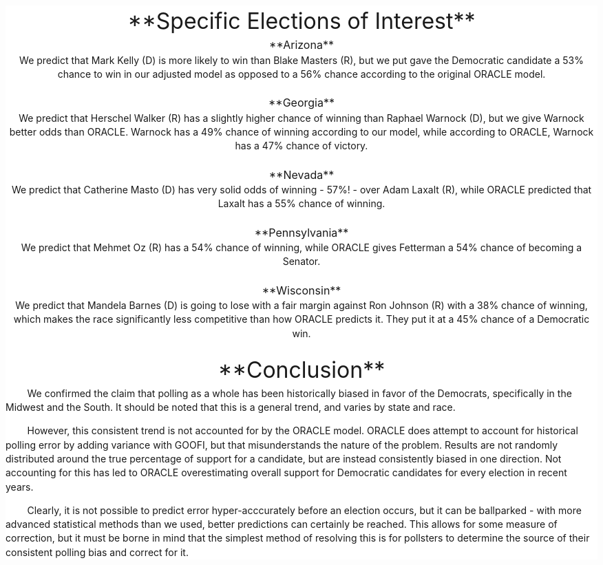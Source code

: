 <center><font size = "6">**Specific Elections of Interest**</font></center>
 
<center><font size = "3">**Arizona**</font></center>
<center>We predict that Mark Kelly (D) is more likely to win than Blake Masters (R), but we put gave the Democratic candidate a 53% chance to win in our adjusted model as opposed to a 56% chance according to the original ORACLE model.</center>
<br/>
<center><font size = "3">**Georgia**</font></center>
<center>We predict that Herschel Walker (R) has a slightly higher chance of winning than Raphael Warnock (D), but we give Warnock better odds than ORACLE. Warnock has a 49% chance of winning according to our model, while according to ORACLE, Warnock has a 47% chance of victory.</center>
<br/>
<center><font size = "3">**Nevada**</font></center>
<center>We predict that Catherine Masto (D) has very solid odds of winning - 57%! - over Adam Laxalt (R), while ORACLE predicted that Laxalt has a 55% chance of winning.</center>
<br/>
<center><font size = "3">**Pennsylvania**</font></center>
<center>We predict that Mehmet Oz (R) has a 54% chance of winning, while ORACLE gives Fetterman a 54% chance of becoming a Senator.</center>
<br/>
<center><font size = "3">**Wisconsin**</font></center>
<center>We predict that Mandela Barnes (D) is going to lose with a fair margin against Ron Johnson (R) with a 38% chance of winning, which makes the race significantly less competitive than how ORACLE predicts it. They put it at a 45% chance of a Democratic win.</center>
 
<br/>
<center><font size = "6">**Conclusion**</font></center>
&nbsp;&nbsp;&nbsp;&nbsp;&nbsp;&nbsp;&nbsp;&nbsp;We confirmed the claim that polling as a whole has been historically biased in favor of the Democrats, specifically in the Midwest and the South. It should be noted that this is a general trend, and varies by state and race.
 
&nbsp;&nbsp;&nbsp;&nbsp;&nbsp;&nbsp;&nbsp;&nbsp;However, this consistent trend is not accounted for by the ORACLE model. ORACLE does attempt to account for historical polling error by adding variance with GOOFI, but that misunderstands the nature of the problem. Results are not randomly distributed around the true percentage of support for a candidate, but are instead  consistently biased in one direction. Not accounting for this has led to ORACLE overestimating overall support for Democratic candidates for every election in recent years.
 
&nbsp;&nbsp;&nbsp;&nbsp;&nbsp;&nbsp;&nbsp;&nbsp;Clearly, it is not possible to predict error hyper-acccurately before an election occurs, but it can be ballparked - with more advanced statistical methods than we used, better predictions can certainly be reached. This allows for some measure of correction, but it must be borne in mind that the simplest method of resolving this is for pollsters to determine the source of their consistent polling bias and correct for it.